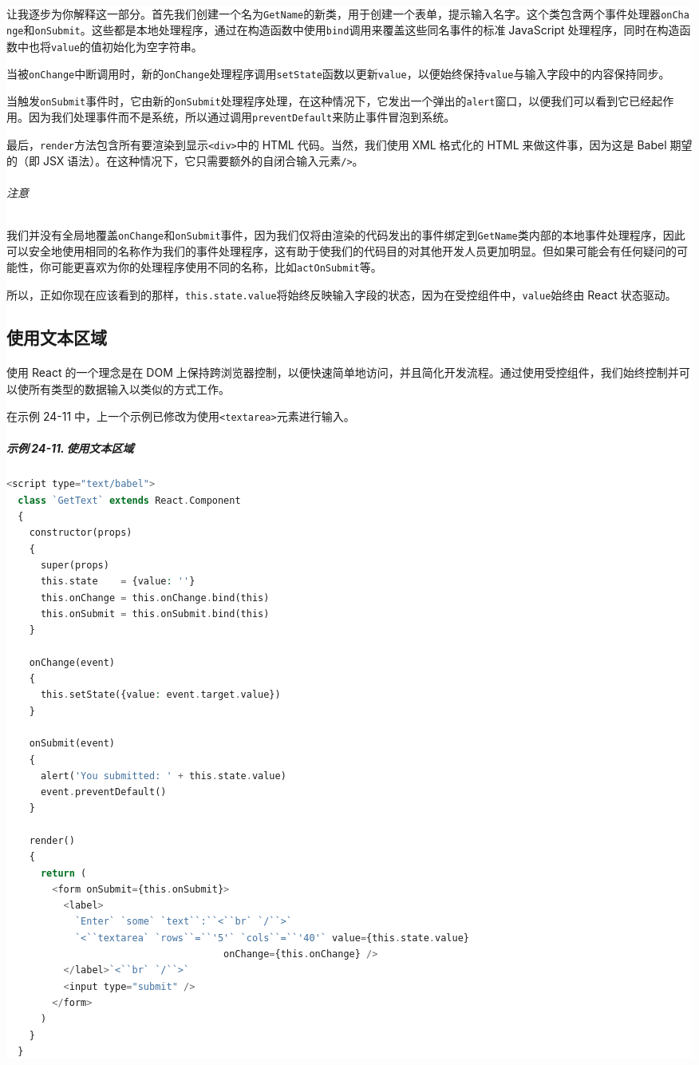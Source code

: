```php

```

让我逐步为你解释这一部分。首先我们创建一个名为`GetName`的新类，用于创建一个表单，提示输入名字。这个类包含两个事件处理器`onChange`和`onSubmit`。这些都是本地处理程序，通过在构造函数中使用`bind`调用来覆盖这些同名事件的标准 JavaScript 处理程序，同时在构造函数中也将`value`的值初始化为空字符串。

当被`onChange`中断调用时，新的`onChange`处理程序调用`setState`函数以更新`value`，以便始终保持`value`与输入字段中的内容保持同步。

当触发`onSubmit`事件时，它由新的`onSubmit`处理程序处理，在这种情况下，它发出一个弹出的`alert`窗口，以便我们可以看到它已经起作用。因为我们处理事件而不是系统，所以通过调用`preventDefault`来防止事件冒泡到系统。

最后，`render`方法包含所有要渲染到显示`<div>`中的 HTML 代码。当然，我们使用 XML 格式化的 HTML 来做这件事，因为这是 Babel 期望的（即 JSX 语法）。在这种情况下，它只需要额外的自闭合输入元素`/>`。

###### 注意

我们并没有全局地覆盖`onChange`和`onSubmit`事件，因为我们仅将由渲染的代码发出的事件绑定到`GetName`类内部的本地事件处理程序，因此可以安全地使用相同的名称作为我们的事件处理程序，这有助于使我们的代码目的对其他开发人员更加明显。但如果可能会有任何疑问的可能性，你可能更喜欢为你的处理程序使用不同的名称，比如`actOnSubmit`等。

所以，正如你现在应该看到的那样，`this.state.value`将始终反映输入字段的状态，因为在受控组件中，`value`始终由 React 状态驱动。

## 使用文本区域

使用 React 的一个理念是在 DOM 上保持跨浏览器控制，以便快速简单地访问，并且简化开发流程。通过使用受控组件，我们始终控制并可以使所有类型的数据输入以类似的方式工作。

在示例 24-11 中，上一个示例已修改为使用`<textarea>`元素进行输入。

##### 示例 24-11\. 使用文本区域

```php
<script type="text/babel">
  class `GetText` extends React.Component
  {
    constructor(props)
    {
      super(props)
      this.state    = {value: ''}
      this.onChange = this.onChange.bind(this)
      this.onSubmit = this.onSubmit.bind(this)
    }

    onChange(event)
    {
      this.setState({value: event.target.value})
    }

    onSubmit(event)
    {
      alert('You submitted: ' + this.state.value)
      event.preventDefault()
    }

    render()
    {
      return (
        <form onSubmit={this.onSubmit}>
          <label>
            `Enter` `some` `text``:``<``br` `/``>`
            `<``textarea` `rows``=``'5'` `cols``=``'40'` value={this.state.value}
                                      onChange={this.onChange} />
          </label>`<``br` `/``>`
          <input type="submit" />
        </form>
      )
    }
  }

```